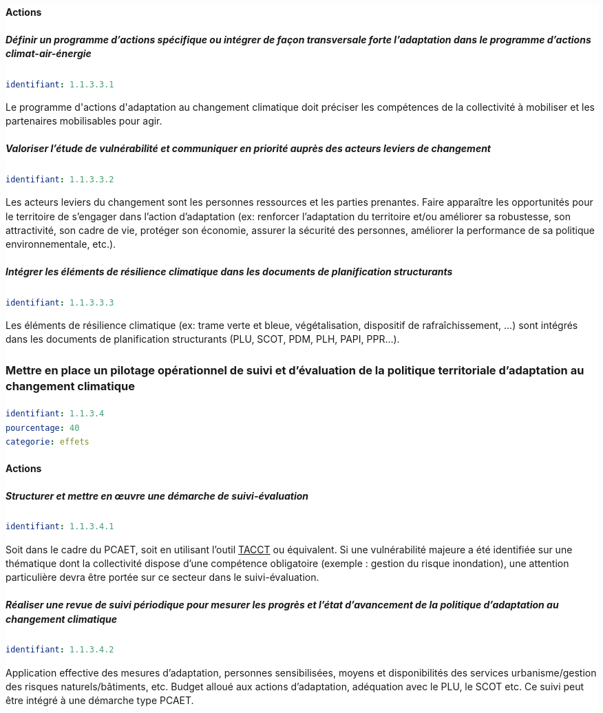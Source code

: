 
#### Actions
##### Définir un programme d’actions spécifique ou intégrer de façon transversale forte l’adaptation dans le programme d’actions climat-air-énergie
```yaml
identifiant: 1.1.3.3.1
```
Le programme d'actions d'adaptation au changement climatique doit préciser les compétences de la collectivité à mobiliser et les partenaires mobilisables pour agir.

##### Valoriser l’étude de vulnérabilité et communiquer en priorité auprès des acteurs leviers de changement
```yaml
identifiant: 1.1.3.3.2
```
Les acteurs leviers du changement sont les personnes ressources et les parties prenantes. 
Faire apparaître les opportunités pour le territoire de s’engager dans l’action d’adaptation (ex: renforcer l’adaptation du territoire et/ou améliorer sa robustesse, son attractivité, son cadre de vie, protéger son économie, assurer la sécurité des personnes, améliorer la performance de sa politique environnementale, etc.).

##### Intégrer les éléments de résilience climatique dans les documents de planification structurants
```yaml
identifiant: 1.1.3.3.3
```
Les éléments de résilience climatique (ex: trame verte et bleue, végétalisation, dispositif de rafraîchissement, …) sont intégrés dans les documents de planification structurants (PLU, SCOT, PDM, PLH, PAPI, PPR...).

### Mettre en place un pilotage opérationnel de suivi et d’évaluation de la politique territoriale d’adaptation au changement climatique
```yaml
identifiant: 1.1.3.4
pourcentage: 40
categorie: effets
```


#### Actions
##### Structurer et mettre en œuvre une démarche de suivi-évaluation
```yaml
identifiant: 1.1.3.4.1
```
Soit dans le cadre du PCAET, soit en utilisant l’outil [TACCT](https://tacct.ademe.fr/) ou équivalent. 
Si une vulnérabilité majeure a été identifiée sur une thématique dont la collectivité dispose d’une compétence obligatoire (exemple : gestion du risque inondation), une attention particulière devra être portée sur ce secteur dans le suivi-évaluation.

##### Réaliser une revue de suivi périodique pour mesurer les progrès et l’état d’avancement de la politique d’adaptation au changement climatique
```yaml
identifiant: 1.1.3.4.2
```
 Application effective des mesures d’adaptation, personnes sensibilisées, moyens et disponibilités des services urbanisme/gestion des risques naturels/bâtiments, etc.
 Budget alloué aux actions d’adaptation, adéquation avec le PLU, le SCOT etc. 
 Ce suivi peut être intégré à une démarche type PCAET.


